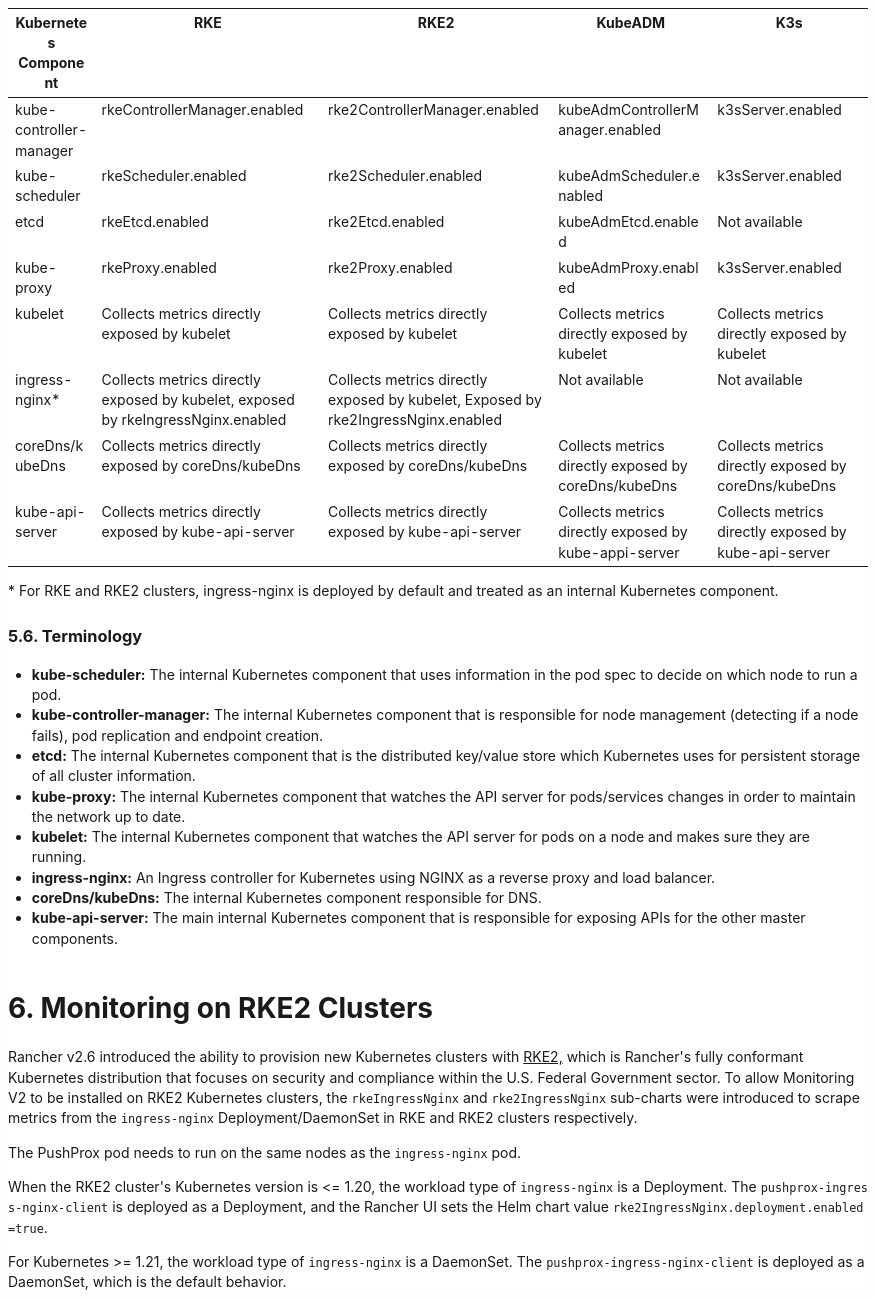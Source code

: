 | Kubernetes Component | RKE | RKE2 | KubeADM | K3s |
|-----|-----|-----|-----|-----|
| kube-controller-manager	| rkeControllerManager.enabled	|rke2ControllerManager.enabled |	kubeAdmControllerManager.enabled |	k3sServer.enabled |
| kube-scheduler	| rkeScheduler.enabled |	rke2Scheduler.enabled	|kubeAdmScheduler.enabled	| k3sServer.enabled |
| etcd	| rkeEtcd.enabled	| rke2Etcd.enabled	| kubeAdmEtcd.enabled |	Not available |
| kube-proxy	| rkeProxy.enabled	| rke2Proxy.enabled	| kubeAdmProxy.enabled |	k3sServer.enabled |
| kubelet	| Collects metrics directly exposed by kubelet	| Collects metrics directly exposed by kubelet	| Collects metrics directly exposed by kubelet	| Collects metrics directly exposed by kubelet |
| ingress-nginx*	| Collects metrics directly exposed by kubelet, exposed by rkeIngressNginx.enabled	| Collects metrics directly exposed by kubelet, Exposed by rke2IngressNginx.enabled	| Not available	| Not available |
| coreDns/kubeDns	| Collects metrics directly exposed by coreDns/kubeDns	| Collects metrics directly exposed by coreDns/kubeDns	| Collects metrics directly exposed by coreDns/kubeDns	| Collects metrics directly exposed by coreDns/kubeDns |
| kube-api-server	| Collects metrics directly exposed by kube-api-server	|Collects metrics directly exposed by kube-api-server	| Collects metrics directly exposed by kube-appi-server	| Collects metrics directly exposed by kube-api-server |

\* For RKE and RKE2 clusters, ingress-nginx is deployed by default and treated as an internal Kubernetes component.

### 5.6. Terminology

- **kube-scheduler:** The internal Kubernetes component that uses information in the pod spec to decide on which node to run a pod.
- **kube-controller-manager:** The internal Kubernetes component that is responsible for node management (detecting if a node fails), pod replication and endpoint creation.
- **etcd:** The internal Kubernetes component that is the distributed key/value store which Kubernetes uses for persistent storage of all cluster information.
- **kube-proxy:** The internal Kubernetes component that watches the API server for pods/services changes in order to maintain the network up to date.
- **kubelet:** The internal Kubernetes component that watches the API server for pods on a node and makes sure they are running.
- **ingress-nginx:** An Ingress controller for Kubernetes using NGINX as a reverse proxy and load balancer.
- **coreDns/kubeDns:** The internal Kubernetes component responsible for DNS.
- **kube-api-server:** The main internal Kubernetes component that is responsible for exposing APIs for the other master components.

# 6. Monitoring on RKE2 Clusters

Rancher v2.6 introduced the ability to provision new Kubernetes clusters with [RKE2,](https://docs.rke2.io/) which is Rancher's fully conformant Kubernetes distribution that focuses on security and compliance within the U.S. Federal Government sector. To allow Monitoring V2 to be installed on RKE2 Kubernetes clusters, the `rkeIngressNginx` and `rke2IngressNginx` sub-charts were introduced to scrape metrics from the `ingress-nginx` Deployment/DaemonSet in RKE and RKE2 clusters respectively.

The PushProx pod needs to run on the same nodes as the `ingress-nginx` pod.

When the RKE2 cluster's Kubernetes version is \<= 1.20,  the workload type of `ingress-nginx` is a Deployment. The `pushprox-ingress-nginx-client` is deployed as a Deployment, and the Rancher UI sets the Helm chart value `rke2IngressNginx.deployment.enabled=true`.

For Kubernetes \>= 1.21, the workload type of `ingress-nginx` is a DaemonSet. The `pushprox-ingress-nginx-client` is deployed as a DaemonSet, which is the default behavior.